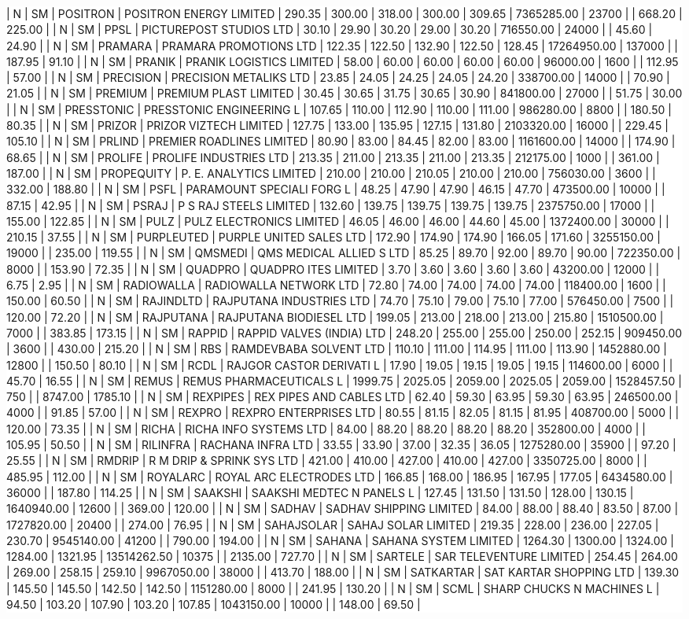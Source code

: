 | N | SM | POSITRON | POSITRON ENERGY LIMITED | 290.35 | 300.00 | 318.00 | 300.00 | 309.65 | 7365285.00 | 23700 |  | 668.20 | 225.00 |
| N | SM | PPSL | PICTUREPOST STUDIOS LTD | 30.10 | 29.90 | 30.20 | 29.00 | 30.20 | 716550.00 | 24000 |  | 45.60 | 24.90 |
| N | SM | PRAMARA | PRAMARA PROMOTIONS LTD | 122.35 | 122.50 | 132.90 | 122.50 | 128.45 | 17264950.00 | 137000 |  | 187.95 | 91.10 |
| N | SM | PRANIK | PRANIK LOGISTICS LIMITED | 58.00 | 60.00 | 60.00 | 60.00 | 60.00 | 96000.00 | 1600 |  | 112.95 | 57.00 |
| N | SM | PRECISION | PRECISION METALIKS LTD | 23.85 | 24.05 | 24.25 | 24.05 | 24.20 | 338700.00 | 14000 |  | 70.90 | 21.05 |
| N | SM | PREMIUM | PREMIUM PLAST LIMITED | 30.45 | 30.65 | 31.75 | 30.65 | 30.90 | 841800.00 | 27000 |  | 51.75 | 30.00 |
| N | SM | PRESSTONIC | PRESSTONIC ENGINEERING L | 107.65 | 110.00 | 112.90 | 110.00 | 111.00 | 986280.00 | 8800 |  | 180.50 | 80.35 |
| N | SM | PRIZOR | PRIZOR VIZTECH LIMITED | 127.75 | 133.00 | 135.95 | 127.15 | 131.80 | 2103320.00 | 16000 |  | 229.45 | 105.10 |
| N | SM | PRLIND | PREMIER ROADLINES LIMITED | 80.90 | 83.00 | 84.45 | 82.00 | 83.00 | 1161600.00 | 14000 |  | 174.90 | 68.65 |
| N | SM | PROLIFE | PROLIFE INDUSTRIES LTD | 213.35 | 211.00 | 213.35 | 211.00 | 213.35 | 212175.00 | 1000 |  | 361.00 | 187.00 |
| N | SM | PROPEQUITY | P. E. ANALYTICS LIMITED | 210.00 | 210.00 | 210.05 | 210.00 | 210.00 | 756030.00 | 3600 |  | 332.00 | 188.80 |
| N | SM | PSFL | PARAMOUNT SPECIALI FORG L | 48.25 | 47.90 | 47.90 | 46.15 | 47.70 | 473500.00 | 10000 |  | 87.15 | 42.95 |
| N | SM | PSRAJ | P S RAJ STEELS LIMITED | 132.60 | 139.75 | 139.75 | 139.75 | 139.75 | 2375750.00 | 17000 |  | 155.00 | 122.85 |
| N | SM | PULZ | PULZ ELECTRONICS LIMITED | 46.05 | 46.00 | 46.00 | 44.60 | 45.00 | 1372400.00 | 30000 |  | 210.15 | 37.55 |
| N | SM | PURPLEUTED | PURPLE UNITED SALES LTD | 172.90 | 174.90 | 174.90 | 166.05 | 171.60 | 3255150.00 | 19000 |  | 235.00 | 119.55 |
| N | SM | QMSMEDI | QMS MEDICAL ALLIED S LTD | 85.25 | 89.70 | 92.00 | 89.70 | 90.00 | 722350.00 | 8000 |  | 153.90 | 72.35 |
| N | SM | QUADPRO | QUADPRO ITES LIMITED | 3.70 | 3.60 | 3.60 | 3.60 | 3.60 | 43200.00 | 12000 |  | 6.75 | 2.95 |
| N | SM | RADIOWALLA | RADIOWALLA NETWORK LTD | 72.80 | 74.00 | 74.00 | 74.00 | 74.00 | 118400.00 | 1600 |  | 150.00 | 60.50 |
| N | SM | RAJINDLTD | RAJPUTANA INDUSTRIES LTD | 74.70 | 75.10 | 79.00 | 75.10 | 77.00 | 576450.00 | 7500 |  | 120.00 | 72.20 |
| N | SM | RAJPUTANA | RAJPUTANA BIODIESEL LTD | 199.05 | 213.00 | 218.00 | 213.00 | 215.80 | 1510500.00 | 7000 |  | 383.85 | 173.15 |
| N | SM | RAPPID | RAPPID VALVES (INDIA) LTD | 248.20 | 255.00 | 255.00 | 250.00 | 252.15 | 909450.00 | 3600 |  | 430.00 | 215.20 |
| N | SM | RBS | RAMDEVBABA SOLVENT LTD | 110.10 | 111.00 | 114.95 | 111.00 | 113.90 | 1452880.00 | 12800 |  | 150.50 | 80.10 |
| N | SM | RCDL | RAJGOR CASTOR DERIVATI L | 17.90 | 19.05 | 19.15 | 19.05 | 19.15 | 114600.00 | 6000 |  | 45.70 | 16.55 |
| N | SM | REMUS | REMUS PHARMACEUTICALS L | 1999.75 | 2025.05 | 2059.00 | 2025.05 | 2059.00 | 1528457.50 | 750 |  | 8747.00 | 1785.10 |
| N | SM | REXPIPES | REX PIPES AND CABLES LTD | 62.40 | 59.30 | 63.95 | 59.30 | 63.95 | 246500.00 | 4000 |  | 91.85 | 57.00 |
| N | SM | REXPRO | REXPRO ENTERPRISES LTD | 80.55 | 81.15 | 82.05 | 81.15 | 81.95 | 408700.00 | 5000 |  | 120.00 | 73.35 |
| N | SM | RICHA | RICHA INFO SYSTEMS LTD | 84.00 | 88.20 | 88.20 | 88.20 | 88.20 | 352800.00 | 4000 |  | 105.95 | 50.50 |
| N | SM | RILINFRA | RACHANA INFRA LTD | 33.55 | 33.90 | 37.00 | 32.35 | 36.05 | 1275280.00 | 35900 |  | 97.20 | 25.55 |
| N | SM | RMDRIP | R M DRIP & SPRINK SYS LTD | 421.00 | 410.00 | 427.00 | 410.00 | 427.00 | 3350725.00 | 8000 |  | 485.95 | 112.00 |
| N | SM | ROYALARC | ROYAL ARC ELECTRODES LTD | 166.85 | 168.00 | 186.95 | 167.95 | 177.05 | 6434580.00 | 36000 |  | 187.80 | 114.25 |
| N | SM | SAAKSHI | SAAKSHI MEDTEC N PANELS L | 127.45 | 131.50 | 131.50 | 128.00 | 130.15 | 1640940.00 | 12600 |  | 369.00 | 120.00 |
| N | SM | SADHAV | SADHAV SHIPPING LIMITED | 84.00 | 88.00 | 88.40 | 83.50 | 87.00 | 1727820.00 | 20400 |  | 274.00 | 76.95 |
| N | SM | SAHAJSOLAR | SAHAJ SOLAR LIMITED | 219.35 | 228.00 | 236.00 | 227.05 | 230.70 | 9545140.00 | 41200 |  | 790.00 | 194.00 |
| N | SM | SAHANA | SAHANA SYSTEM LIMITED | 1264.30 | 1300.00 | 1324.00 | 1284.00 | 1321.95 | 13514262.50 | 10375 |  | 2135.00 | 727.70 |
| N | SM | SARTELE | SAR TELEVENTURE LIMITED | 254.45 | 264.00 | 269.00 | 258.15 | 259.10 | 9967050.00 | 38000 |  | 413.70 | 188.00 |
| N | SM | SATKARTAR | SAT KARTAR SHOPPING LTD | 139.30 | 145.50 | 145.50 | 142.50 | 142.50 | 1151280.00 | 8000 |  | 241.95 | 130.20 |
| N | SM | SCML | SHARP CHUCKS N MACHINES L | 94.50 | 103.20 | 107.90 | 103.20 | 107.85 | 1043150.00 | 10000 |  | 148.00 | 69.50 |